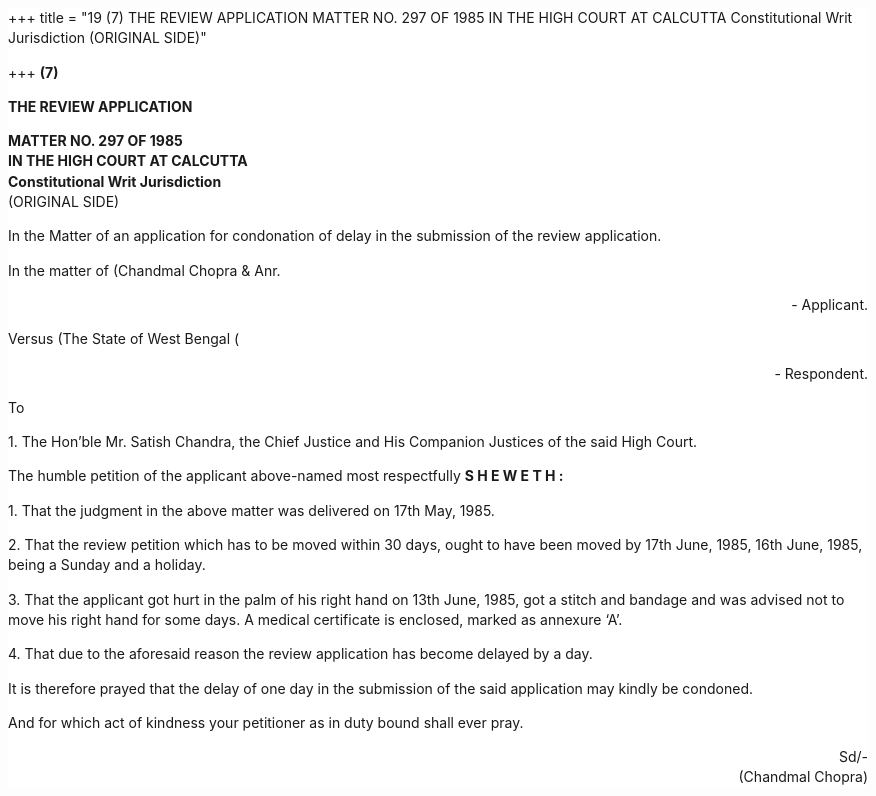 +++
title = "19 (7) THE REVIEW APPLICATION MATTER NO. 297 OF 1985 IN THE HIGH COURT AT CALCUTTA Constitutional Writ Jurisdiction (ORIGINAL SIDE)"

+++
**(7)**

**THE REVIEW APPLICATION**

**MATTER NO. 297 OF 1985**  
**IN THE HIGH COURT AT CALCUTTA**  
**Constitutional Writ Jurisdiction**  
(ORIGINAL SIDE)

In the Matter of an application for condonation of delay in the submission of the review application.

In the matter of (Chandmal Chopra & Anr.

<div align="right">

\- Applicant.

</div>

Versus (The State of West Bengal (<div align="right">

\- Respondent.

</div>

To  

1\. The Hon’ble Mr. Satish Chandra, the Chief Justice and His Companion Justices of the said High Court.

The humble petition of the applicant above-named most respectfully **S H E W E T H :**

1\. That the judgment in the above matter was delivered on 17th May, 1985.

2\. That the review petition which has to be moved within 30 days, ought to have been moved by 17th June, 1985, 16th June, 1985, being a Sunday and a holiday.

3\. That the applicant got hurt in the palm of his right hand on 13th June, 1985, got a stitch and bandage and was advised not to move his right hand for some days.  A medical certificate is enclosed, marked as annexure ‘A’.

4\. That due to the aforesaid reason the review application has become delayed by a day.

It is therefore prayed that the delay of one day in the submission of the said application may kindly be condoned.

And for which act of kindness your petitioner as in duty bound shall ever pray. 

<div align="right">

  
Sd/-  
(Chandmal Chopra)

</div>
